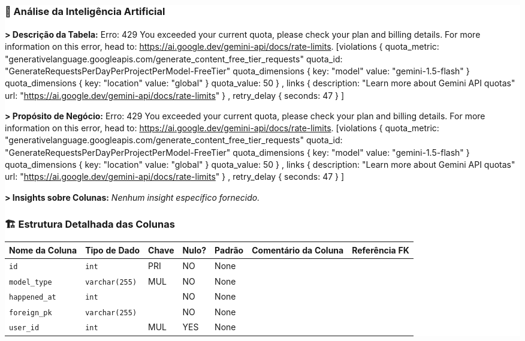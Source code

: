 ### 🤖 Análise da Inteligência Artificial
**> Descrição da Tabela:** Erro: 429 You exceeded your current quota, please check your plan and billing details. For more information on this error, head to: https://ai.google.dev/gemini-api/docs/rate-limits. [violations {
  quota_metric: "generativelanguage.googleapis.com/generate_content_free_tier_requests"
  quota_id: "GenerateRequestsPerDayPerProjectPerModel-FreeTier"
  quota_dimensions {
    key: "model"
    value: "gemini-1.5-flash"
  }
  quota_dimensions {
    key: "location"
    value: "global"
  }
  quota_value: 50
}
, links {
  description: "Learn more about Gemini API quotas"
  url: "https://ai.google.dev/gemini-api/docs/rate-limits"
}
, retry_delay {
  seconds: 47
}
]

**> Propósito de Negócio:** Erro: 429 You exceeded your current quota, please check your plan and billing details. For more information on this error, head to: https://ai.google.dev/gemini-api/docs/rate-limits. [violations {
  quota_metric: "generativelanguage.googleapis.com/generate_content_free_tier_requests"
  quota_id: "GenerateRequestsPerDayPerProjectPerModel-FreeTier"
  quota_dimensions {
    key: "model"
    value: "gemini-1.5-flash"
  }
  quota_dimensions {
    key: "location"
    value: "global"
  }
  quota_value: 50
}
, links {
  description: "Learn more about Gemini API quotas"
  url: "https://ai.google.dev/gemini-api/docs/rate-limits"
}
, retry_delay {
  seconds: 47
}
]

**> Insights sobre Colunas:** *Nenhum insight específico fornecido.*

### 🏗️ Estrutura Detalhada das Colunas
| Nome da Coluna | Tipo de Dado | Chave | Nulo? | Padrão | Comentário da Coluna | Referência FK |
|---|---|---|---|---|---|---|
| `id` | `int` | PRI | NO | None |  |  |
| `model_type` | `varchar(255)` | MUL | NO | None |  |  |
| `happened_at` | `int` |  | NO | None |  |  |
| `foreign_pk` | `varchar(255)` |  | NO | None |  |  |
| `user_id` | `int` | MUL | YES | None |  |  |